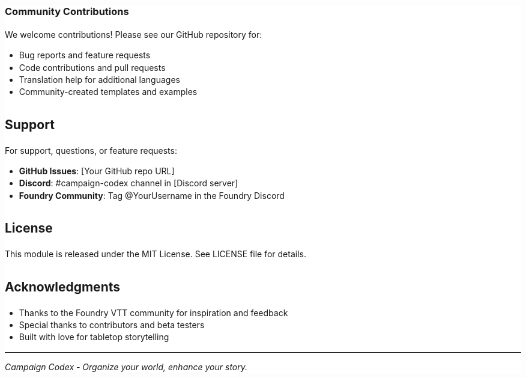 ### Community Contributions
We welcome contributions! Please see our GitHub repository for:
- Bug reports and feature requests  
- Code contributions and pull requests
- Translation help for additional languages
- Community-created templates and examples

## Support

For support, questions, or feature requests:
- **GitHub Issues**: [Your GitHub repo URL]
- **Discord**: #campaign-codex channel in [Discord server]
- **Foundry Community**: Tag @YourUsername in the Foundry Discord

## License

This module is released under the MIT License. See LICENSE file for details.

## Acknowledgments

- Thanks to the Foundry VTT community for inspiration and feedback
- Special thanks to contributors and beta testers
- Built with love for tabletop storytelling

---

*Campaign Codex - Organize your world, enhance your story.*

